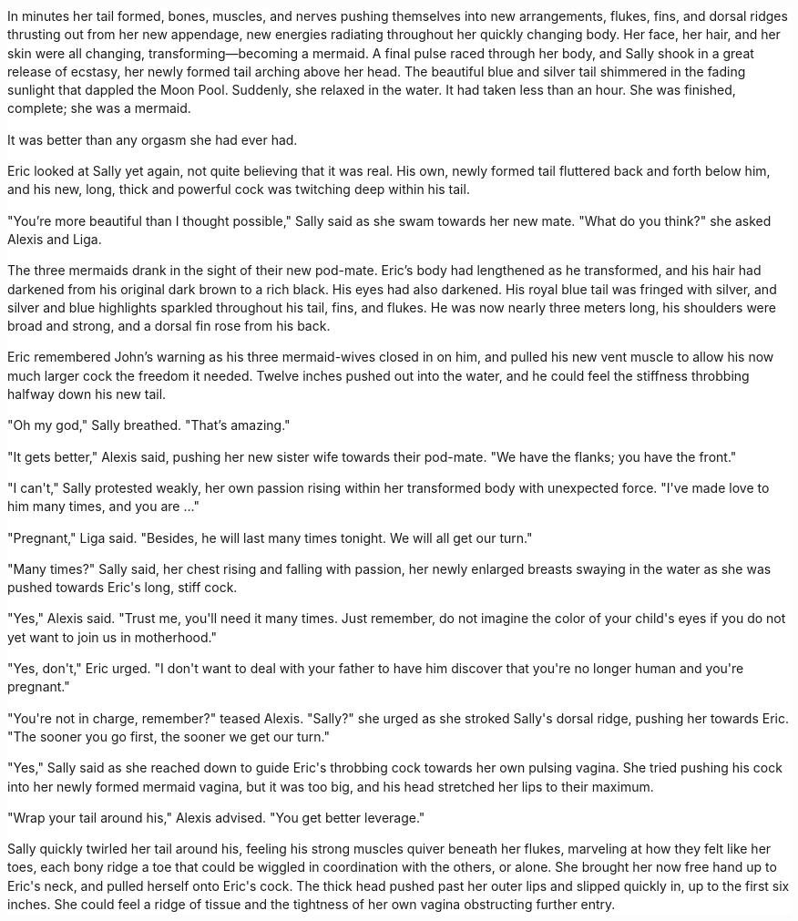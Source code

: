 In minutes her tail formed, bones, muscles, and nerves pushing themselves into new arrangements, flukes, fins, and dorsal ridges thrusting out from her new appendage, new energies radiating throughout her quickly changing body. Her face, her hair, and her skin were all changing, transforming—becoming a mermaid. A final pulse raced through her body, and Sally shook in a great release of ecstasy, her newly formed tail arching above her head. The beautiful blue and silver tail shimmered in the fading sunlight that dappled the Moon Pool. Suddenly, she relaxed in the water. It had taken less than an hour. She was finished, complete; she was a mermaid.

It was better than any orgasm she had ever had.

Eric looked at Sally yet again, not quite believing that it was real. His own, newly formed tail fluttered back and forth below him, and his new, long, thick and powerful cock was twitching deep within his tail.

"You’re more beautiful than I thought possible," Sally said as she swam towards her new mate. "What do you think?" she asked Alexis and Liga.

The three mermaids drank in the sight of their new pod-mate. Eric’s body had lengthened as he transformed, and his hair had darkened from his original dark brown to a rich black. His eyes had also darkened. His royal blue tail was fringed with silver, and silver and blue highlights sparkled throughout his tail, fins, and flukes. He was now nearly three meters long, his shoulders were broad and strong, and a dorsal fin rose from his back.

Eric remembered John’s warning as his three mermaid-wives closed in on him, and pulled his new vent muscle to allow his now much larger cock the freedom it needed. Twelve inches pushed out into the water, and he could feel the stiffness throbbing halfway down his new tail.

"Oh my god," Sally breathed. "That’s amazing."

"It gets better," Alexis said, pushing her new sister wife towards their pod-mate. "We have the flanks; you have the front."

"I can't," Sally protested weakly, her own passion rising within her transformed body with unexpected force. "I've made love to him many times, and you are ..."

"Pregnant," Liga said. "Besides, he will last many times tonight. We will all get our turn."

"Many times?" Sally said, her chest rising and falling with passion, her newly enlarged breasts swaying in the water as she was pushed towards Eric's long, stiff cock.

"Yes," Alexis said. "Trust me, you'll need it many times. Just remember, do not imagine the color of your child's eyes if you do not yet want to join us in motherhood."

"Yes, don't," Eric urged. "I don't want to deal with your father to have him discover that you're no longer human and you're pregnant."

"You're not in charge, remember?" teased Alexis. "Sally?" she urged as she stroked Sally's dorsal ridge, pushing her towards Eric. "The sooner you go first, the sooner we get our turn."

"Yes," Sally said as she reached down to guide Eric's throbbing cock towards her own pulsing vagina. She tried pushing his cock into her newly formed mermaid vagina, but it was too big, and his head stretched her lips to their maximum.

"Wrap your tail around his," Alexis advised. "You get better leverage."

Sally quickly twirled her tail around his, feeling his strong muscles quiver beneath her flukes, marveling at how they felt like her toes, each bony ridge a toe that could be wiggled in coordination with the others, or alone. She brought her now free hand up to Eric's neck, and pulled herself onto Eric's cock. The thick head pushed past her outer lips and slipped quickly in, up to the first six inches. She could feel a ridge of tissue and the tightness of her own vagina obstructing further entry.
